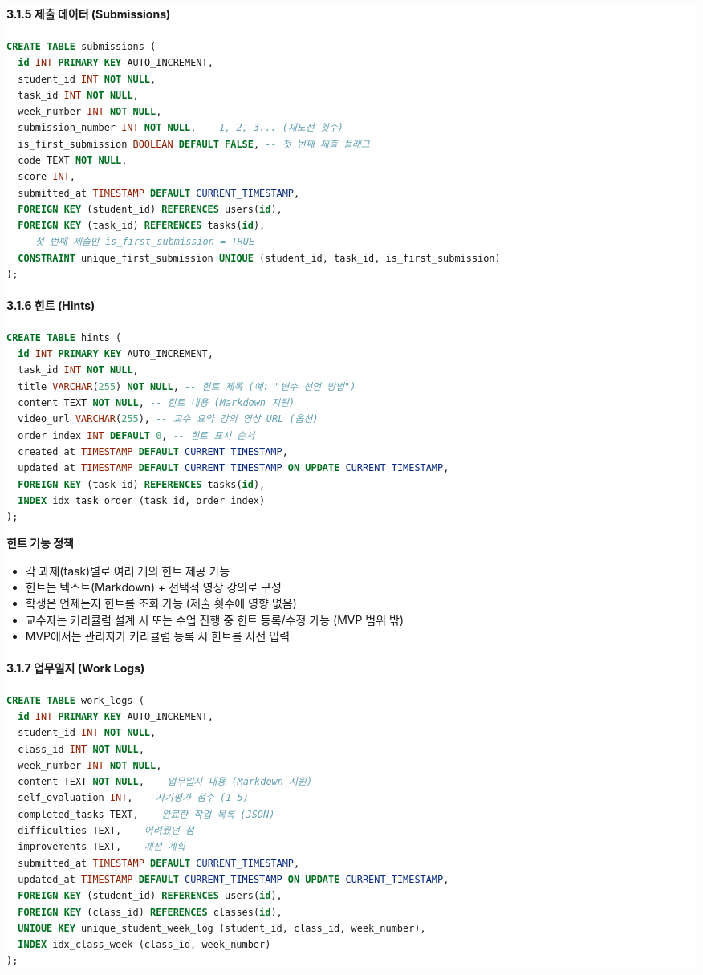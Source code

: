 #### 3.1.5 제출 데이터 (Submissions)
```sql
CREATE TABLE submissions (
  id INT PRIMARY KEY AUTO_INCREMENT,
  student_id INT NOT NULL,
  task_id INT NOT NULL,
  week_number INT NOT NULL,
  submission_number INT NOT NULL, -- 1, 2, 3... (재도전 횟수)
  is_first_submission BOOLEAN DEFAULT FALSE, -- 첫 번째 제출 플래그
  code TEXT NOT NULL,
  score INT,
  submitted_at TIMESTAMP DEFAULT CURRENT_TIMESTAMP,
  FOREIGN KEY (student_id) REFERENCES users(id),
  FOREIGN KEY (task_id) REFERENCES tasks(id),
  -- 첫 번째 제출만 is_first_submission = TRUE
  CONSTRAINT unique_first_submission UNIQUE (student_id, task_id, is_first_submission)
);
```

#### 3.1.6 힌트 (Hints)
```sql
CREATE TABLE hints (
  id INT PRIMARY KEY AUTO_INCREMENT,
  task_id INT NOT NULL,
  title VARCHAR(255) NOT NULL, -- 힌트 제목 (예: "변수 선언 방법")
  content TEXT NOT NULL, -- 힌트 내용 (Markdown 지원)
  video_url VARCHAR(255), -- 교수 요약 강의 영상 URL (옵션)
  order_index INT DEFAULT 0, -- 힌트 표시 순서
  created_at TIMESTAMP DEFAULT CURRENT_TIMESTAMP,
  updated_at TIMESTAMP DEFAULT CURRENT_TIMESTAMP ON UPDATE CURRENT_TIMESTAMP,
  FOREIGN KEY (task_id) REFERENCES tasks(id),
  INDEX idx_task_order (task_id, order_index)
);
```

**힌트 기능 정책**
- 각 과제(task)별로 여러 개의 힌트 제공 가능
- 힌트는 텍스트(Markdown) + 선택적 영상 강의로 구성
- 학생은 언제든지 힌트를 조회 가능 (제출 횟수에 영향 없음)
- 교수자는 커리큘럼 설계 시 또는 수업 진행 중 힌트 등록/수정 가능 (MVP 범위 밖)
- MVP에서는 관리자가 커리큘럼 등록 시 힌트를 사전 입력

#### 3.1.7 업무일지 (Work Logs)
```sql
CREATE TABLE work_logs (
  id INT PRIMARY KEY AUTO_INCREMENT,
  student_id INT NOT NULL,
  class_id INT NOT NULL,
  week_number INT NOT NULL,
  content TEXT NOT NULL, -- 업무일지 내용 (Markdown 지원)
  self_evaluation INT, -- 자기평가 점수 (1-5)
  completed_tasks TEXT, -- 완료한 작업 목록 (JSON)
  difficulties TEXT, -- 어려웠던 점
  improvements TEXT, -- 개선 계획
  submitted_at TIMESTAMP DEFAULT CURRENT_TIMESTAMP,
  updated_at TIMESTAMP DEFAULT CURRENT_TIMESTAMP ON UPDATE CURRENT_TIMESTAMP,
  FOREIGN KEY (student_id) REFERENCES users(id),
  FOREIGN KEY (class_id) REFERENCES classes(id),
  UNIQUE KEY unique_student_week_log (student_id, class_id, week_number),
  INDEX idx_class_week (class_id, week_number)
);
```
